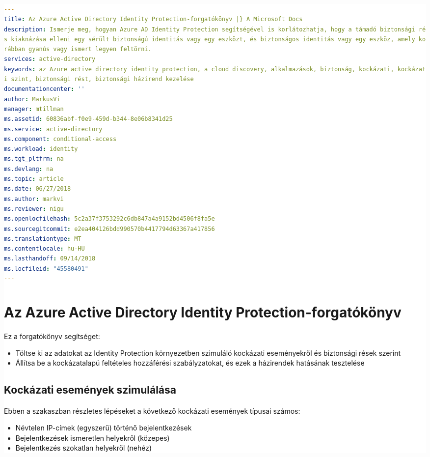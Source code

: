 ```yaml
---
title: Az Azure Active Directory Identity Protection-forgatókönyv |} A Microsoft Docs
description: Ismerje meg, hogyan Azure AD Identity Protection segítségével is korlátozhatja, hogy a támadó biztonsági rés kiaknázása elleni egy sérült biztonságú identitás vagy egy eszközt, és biztonságos identitás vagy egy eszköz, amely korábban gyanús vagy ismert legyen feltörni.
services: active-directory
keywords: az Azure active directory identity protection, a cloud discovery, alkalmazások, biztonság, kockázati, kockázati szint, biztonsági rést, biztonsági házirend kezelése
documentationcenter: ''
author: MarkusVi
manager: mtillman
ms.assetid: 60836abf-f0e9-459d-b344-8e06b8341d25
ms.service: active-directory
ms.component: conditional-access
ms.workload: identity
ms.tgt_pltfrm: na
ms.devlang: na
ms.topic: article
ms.date: 06/27/2018
ms.author: markvi
ms.reviewer: nigu
ms.openlocfilehash: 5c2a37f3753292c6db847a4a9152bd4506f8fa5e
ms.sourcegitcommit: e2ea404126bdd990570b4417794d63367a417856
ms.translationtype: MT
ms.contentlocale: hu-HU
ms.lasthandoff: 09/14/2018
ms.locfileid: "45580491"
---
```

# <a name="azure-active-directory-identity-protection-playbook"></a>Az Azure Active Directory Identity Protection-forgatókönyv

Ez a forgatókönyv segítséget:

* Töltse ki az adatokat az Identity Protection környezetben szimuláló kockázati eseményekről és biztonsági rések szerint
* Állítsa be a kockázatalapú feltételes hozzáférési szabályzatokat, és ezek a házirendek hatásának tesztelése


## <a name="simulating-risk-events"></a>Kockázati események szimulálása

Ebben a szakaszban részletes lépéseket a következő kockázati események típusai számos:

* Névtelen IP-címek (egyszerű) történő bejelentkezések
* Bejelentkezések ismeretlen helyekről (közepes)
* Bejelentkezés szokatlan helyekről (nehéz)
